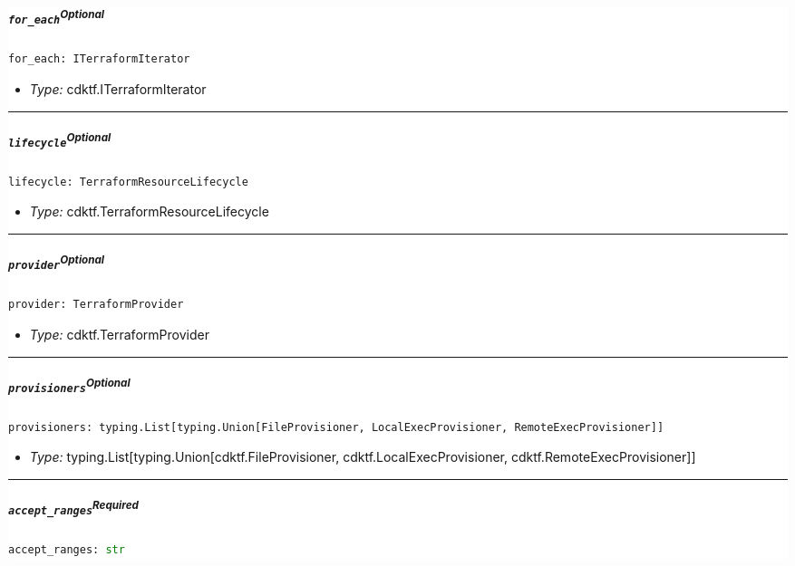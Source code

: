 
##### `for_each`<sup>Optional</sup> <a name="for_each" id="@cdktf/provider-opc.storageObject.StorageObject.property.forEach"></a>

```python
for_each: ITerraformIterator
```

- *Type:* cdktf.ITerraformIterator

---

##### `lifecycle`<sup>Optional</sup> <a name="lifecycle" id="@cdktf/provider-opc.storageObject.StorageObject.property.lifecycle"></a>

```python
lifecycle: TerraformResourceLifecycle
```

- *Type:* cdktf.TerraformResourceLifecycle

---

##### `provider`<sup>Optional</sup> <a name="provider" id="@cdktf/provider-opc.storageObject.StorageObject.property.provider"></a>

```python
provider: TerraformProvider
```

- *Type:* cdktf.TerraformProvider

---

##### `provisioners`<sup>Optional</sup> <a name="provisioners" id="@cdktf/provider-opc.storageObject.StorageObject.property.provisioners"></a>

```python
provisioners: typing.List[typing.Union[FileProvisioner, LocalExecProvisioner, RemoteExecProvisioner]]
```

- *Type:* typing.List[typing.Union[cdktf.FileProvisioner, cdktf.LocalExecProvisioner, cdktf.RemoteExecProvisioner]]

---

##### `accept_ranges`<sup>Required</sup> <a name="accept_ranges" id="@cdktf/provider-opc.storageObject.StorageObject.property.acceptRanges"></a>

```python
accept_ranges: str
```
